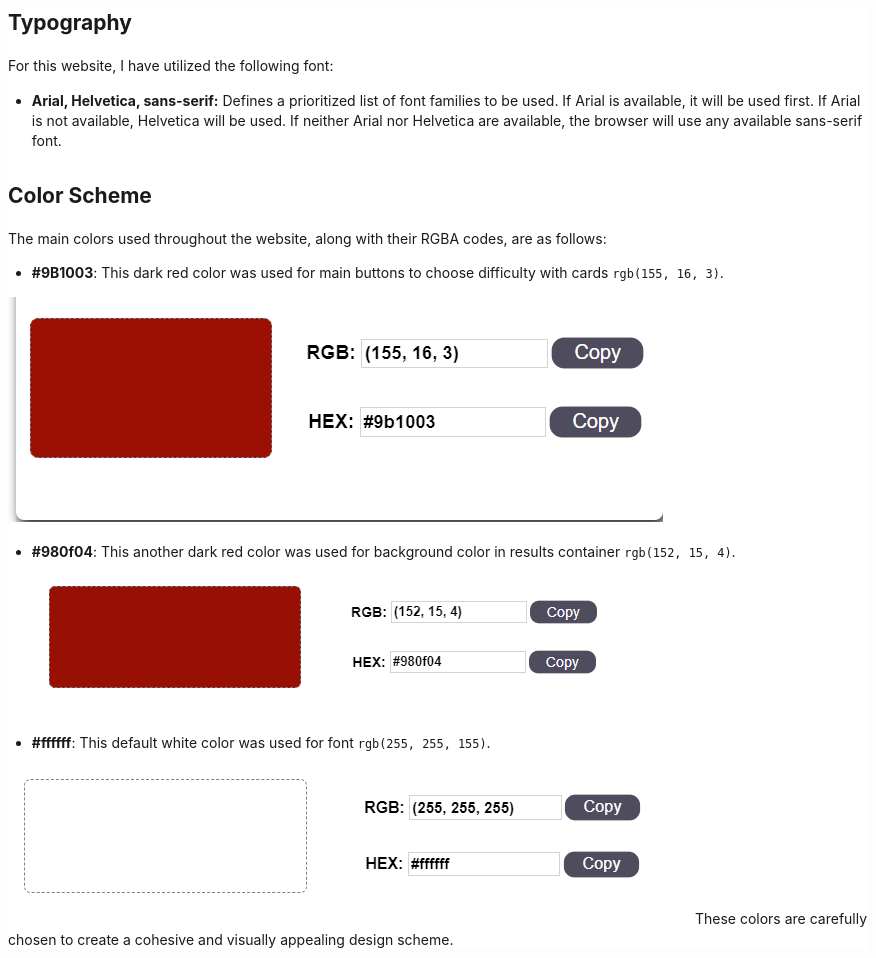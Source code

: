 



## Typography

For this website, I have utilized the following font:

- **Arial, Helvetica, sans-serif:** Defines a prioritized list of font families to be used. If Arial is available, it will be used first. If Arial is not available, Helvetica will be used. If neither Arial nor Helvetica are available, the browser will use any available sans-serif font. 

## Color Scheme

The main colors used throughout the website, along with their RGBA codes, are as follows:

- **#9B1003**: This dark red color was used for main buttons to choose difficulty with cards `rgb(155, 16, 3)`.
<img src="/assets/readme_images/first_color.png">

- **#980f04**: This another dark red color was used for background color in results container `rgb(152, 15, 4)`.
<img src="/assets/readme_images/second_color.png">

- **#ffffff**: This default white color was used for font `rgb(255, 255, 155)`.
<img src="/assets/readme_images/third_color.png">
These colors are carefully chosen to create a cohesive and visually appealing design scheme.
